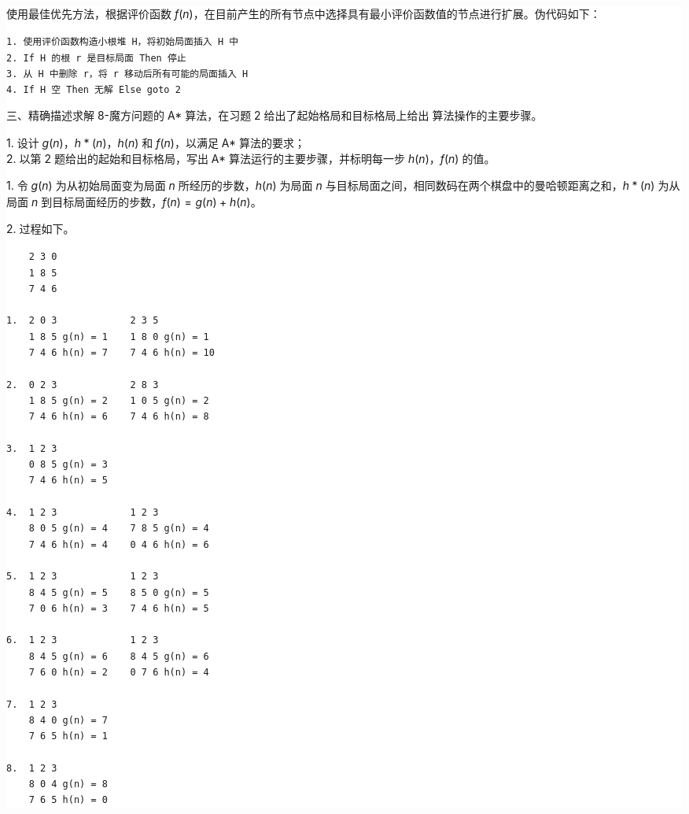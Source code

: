 使用最佳优先方法，根据评价函数 $f(n)$，在目前产生的所有节点中选择具有最小评价函数值的节点进行扩展。伪代码如下：

```plain
1. 使用评价函数构造小根堆 H，将初始局面插入 H 中
2. If H 的根 r 是目标局面 Then 停止
3. 从 H 中删除 r，将 r 移动后所有可能的局面插入 H
4. If H 空 Then 无解 Else goto 2 
```

三、精确描述求解 8-魔方问题的 A* 算法，在习题 2 给出了起始格局和目标格局上给出 算法操作的主要步骤。

1\. 设计 $g(n)$，$h*(n)$，$h(n)$ 和 $f(n)$，以满足 A* 算法的要求；  
2\. 以第 2 题给出的起始和目标格局，写出 A* 算法运行的主要步骤，并标明每一步 $h(n)$，$f(n)$ 的值。

1\. 令 $g(n)$ 为从初始局面变为局面 $n$ 所经历的步数，$h(n)$ 为局面 $n$ 与目标局面之间，相同数码在两个棋盘中的曼哈顿距离之和，$h*(n)$ 为从局面 $n$ 到目标局面经历的步数，$f(n)=g(n)+h(n)$。

2\. 过程如下。

```plain
    2 3 0
    1 8 5
    7 4 6

1.  2 0 3             2 3 5
    1 8 5 g(n) = 1    1 8 0 g(n) = 1
    7 4 6 h(n) = 7    7 4 6 h(n) = 10

2.  0 2 3             2 8 3
    1 8 5 g(n) = 2    1 0 5 g(n) = 2
    7 4 6 h(n) = 6    7 4 6 h(n) = 8

3.  1 2 3
    0 8 5 g(n) = 3
    7 4 6 h(n) = 5

4.  1 2 3             1 2 3
    8 0 5 g(n) = 4    7 8 5 g(n) = 4
    7 4 6 h(n) = 4    0 4 6 h(n) = 6

5.  1 2 3             1 2 3
    8 4 5 g(n) = 5    8 5 0 g(n) = 5
    7 0 6 h(n) = 3    7 4 6 h(n) = 5

6.  1 2 3             1 2 3
    8 4 5 g(n) = 6    8 4 5 g(n) = 6
    7 6 0 h(n) = 2    0 7 6 h(n) = 4

7.  1 2 3
    8 4 0 g(n) = 7
    7 6 5 h(n) = 1

8.  1 2 3
    8 0 4 g(n) = 8
    7 6 5 h(n) = 0
```
